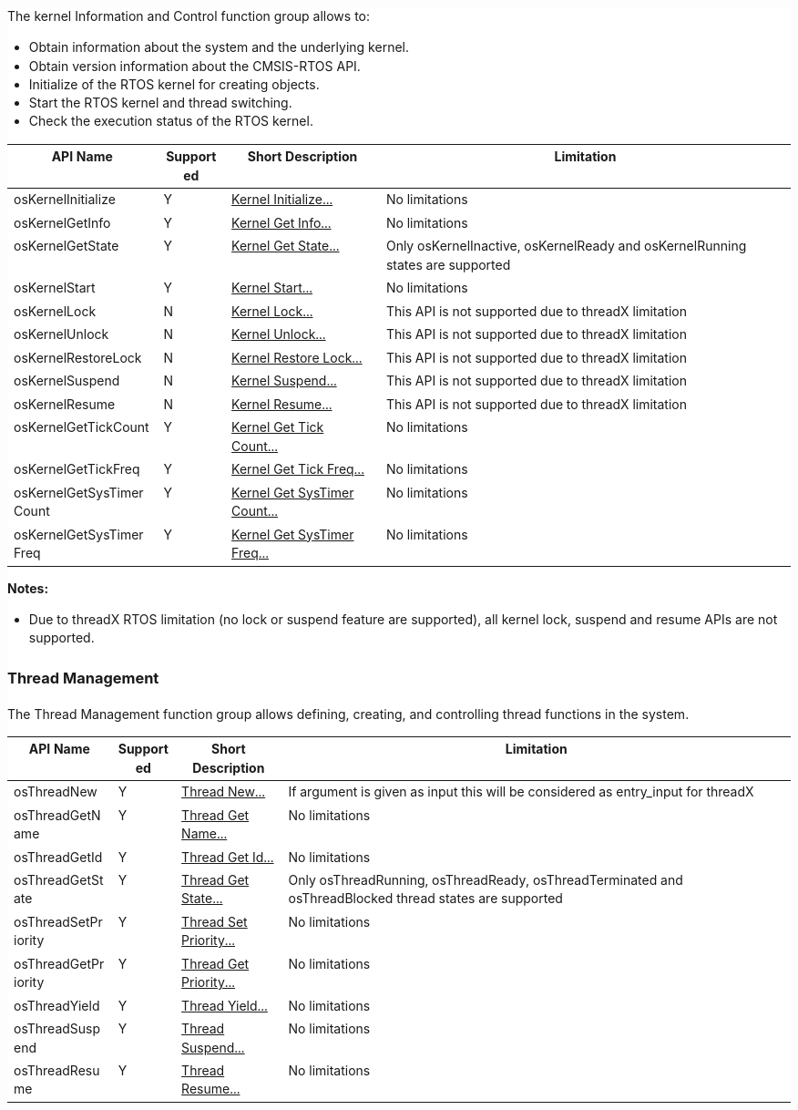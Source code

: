 The kernel Information and Control function group allows to:

 - Obtain information about the system and the underlying kernel.
 - Obtain version information about the CMSIS-RTOS API.
 - Initialize of the RTOS kernel for creating objects.
 - Start the RTOS kernel and thread switching.
 - Check the execution status of the RTOS kernel.

| API Name                | Supported |       Short Description      |       Limitation             |
|-------------------------|-----------|------------------------------|------------------------------|
|osKernelInitialize       |     Y     | [Kernel Initialize...](https://www.keil.com/pack/doc/cmsis/RTOS2/html/group__CMSIS__RTOS__KernelCtrl.html#gae818f6611d25ba3140bede410a52d659)         | No limitations |
|osKernelGetInfo          |     Y     | [Kernel Get Info...](https://www.keil.com/pack/doc/cmsis/RTOS2/html/group__CMSIS__RTOS__KernelCtrl.html#ga6f7764e7250c5c5364c00c45a5d1d199)           | No limitations |
|osKernelGetState         |     Y     | [Kernel Get State...](https://www.keil.com/pack/doc/cmsis/RTOS2/html/group__CMSIS__RTOS__KernelCtrl.html#ga48b69b81012fce051f639be288b243ba)          | Only osKernelInactive, osKernelReady and osKernelRunning states are supported |
|osKernelStart            |     Y     | [Kernel Start...](https://www.keil.com/pack/doc/cmsis/RTOS2/html/group__CMSIS__RTOS__KernelCtrl.html#ga9ae2cc00f0d89d7b6a307bba942b5221)              | No limitations |
|osKernelLock             |     N     | [Kernel Lock...](https://www.keil.com/pack/doc/cmsis/RTOS2/html/group__CMSIS__RTOS__KernelCtrl.html#ga948609ee930d9b38336b9e1c2a4dfe12)               | This API is not supported due to threadX limitation |
|osKernelUnlock           |     N     | [Kernel Unlock...](https://www.keil.com/pack/doc/cmsis/RTOS2/html/group__CMSIS__RTOS__KernelCtrl.html#gaf401728b4657456198c33fe75f8d6720)             | This API is not supported due to threadX limitation |
|osKernelRestoreLock      |     N     | [Kernel Restore Lock...](https://www.keil.com/pack/doc/cmsis/RTOS2/html/group__CMSIS__RTOS__KernelCtrl.html#gae7d0a71b9586cbbb49fcbdf6a04f0289)       | This API is not supported due to threadX limitation |
|osKernelSuspend          |     N     | [Kernel Suspend...](https://www.keil.com/pack/doc/cmsis/RTOS2/html/group__CMSIS__RTOS__KernelCtrl.html#gae26683e1606ec633354a2876c68f0c1f)            | This API is not supported due to threadX limitation |
|osKernelResume           |     N     | [Kernel Resume...](https://www.keil.com/pack/doc/cmsis/RTOS2/html/group__CMSIS__RTOS__KernelCtrl.html#ga8c4b4d7ed34cab73c001665d9176aced)             | This API is not supported due to threadX limitation |
|osKernelGetTickCount     |     Y     | [Kernel Get Tick Count...](https://www.keil.com/pack/doc/cmsis/RTOS2/html/group__CMSIS__RTOS__KernelCtrl.html#ga84bcdbf2fb76b10c8df4e439f0c7e11b)     | No limitations |
|osKernelGetTickFreq      |     Y     | [Kernel Get Tick Freq...](https://www.keil.com/pack/doc/cmsis/RTOS2/html/group__CMSIS__RTOS__KernelCtrl.html#ga7a8d7bd927eaaa58999f91d7d6310cee)      | No limitations |
|osKernelGetSysTimerCount |     Y     | [Kernel Get SysTimer Count...](https://www.keil.com/pack/doc/cmsis/RTOS2/html/group__CMSIS__RTOS__KernelCtrl.html#gae0fcaff6cecfb4013bb556c87afcd7d2) | No limitations |
|osKernelGetSysTimerFreq  |     Y     | [Kernel Get SysTimer Freq...](https://www.keil.com/pack/doc/cmsis/RTOS2/html/group__CMSIS__RTOS__KernelCtrl.html#ga4d69215a93220f72be3684cad582f16a)  | No limitations |

**Notes:**
 - Due to threadX RTOS limitation (no lock or suspend feature are supported), all kernel lock, suspend and resume APIs are not supported.

### Thread Management

The Thread Management function group allows defining, creating, and controlling thread functions in the system.

| API Name             | Supported |       Short Description      |       Limitation             |
|----------------------|-----------|------------------------------|------------------------------|
|osThreadNew           |     Y     | [Thread New...](https://www.keil.com/pack/doc/cmsis/RTOS2/html/group__CMSIS__RTOS__ThreadMgmt.html#ga48d68b8666d99d28fa646ee1d2182b8f)            | If argument is given as input this will be considered as entry_input for threadX |
|osThreadGetName       |     Y     | [Thread Get Name...](https://www.keil.com/pack/doc/cmsis/RTOS2/html/group__CMSIS__RTOS__ThreadMgmt.html#gac3230f3a55a297514b013ebf38f27e0a)       | No limitations |
|osThreadGetId         |     Y     | [Thread Get Id...](https://www.keil.com/pack/doc/cmsis/RTOS2/html/group__CMSIS__RTOS__ThreadMgmt.html#ga8df03548e89fbc56402a5cd584a505da)         | No limitations |
|osThreadGetState      |     Y     | [Thread Get State...](https://www.keil.com/pack/doc/cmsis/RTOS2/html/group__CMSIS__RTOS__ThreadMgmt.html#gacc0a98b42f0a5928e12dc91dc76866b9)      | Only osThreadRunning, osThreadReady, osThreadTerminated and osThreadBlocked thread states are supported |
|osThreadSetPriority   |     Y     | [Thread Set Priority...](https://www.keil.com/pack/doc/cmsis/RTOS2/html/group__CMSIS__RTOS__ThreadMgmt.html#ga861a420fb2d643115b06622903fb3bfb)   | No limitations |
|osThreadGetPriority   |     Y     | [Thread Get Priority...](https://www.keil.com/pack/doc/cmsis/RTOS2/html/group__CMSIS__RTOS__ThreadMgmt.html#ga0aeaf349604f456e68e78f9d3b42e44b)   | No limitations |
|osThreadYield         |     Y     | [Thread Yield...](https://www.keil.com/pack/doc/cmsis/RTOS2/html/group__CMSIS__RTOS__ThreadMgmt.html#gad01c7ec26535b1de6b018bb9466720e2)          | No limitations |
|osThreadSuspend       |     Y     | [Thread Suspend...](https://www.keil.com/pack/doc/cmsis/RTOS2/html/group__CMSIS__RTOS__ThreadMgmt.html#gaa9de419d0152bf77e9bbcd1f369fb990)        | No limitations |
|osThreadResume        |     Y     | [Thread Resume...](https://www.keil.com/pack/doc/cmsis/RTOS2/html/group__CMSIS__RTOS__ThreadMgmt.html#ga3dbad90eff394b02de76a452c84c5d80)         | No limitations |